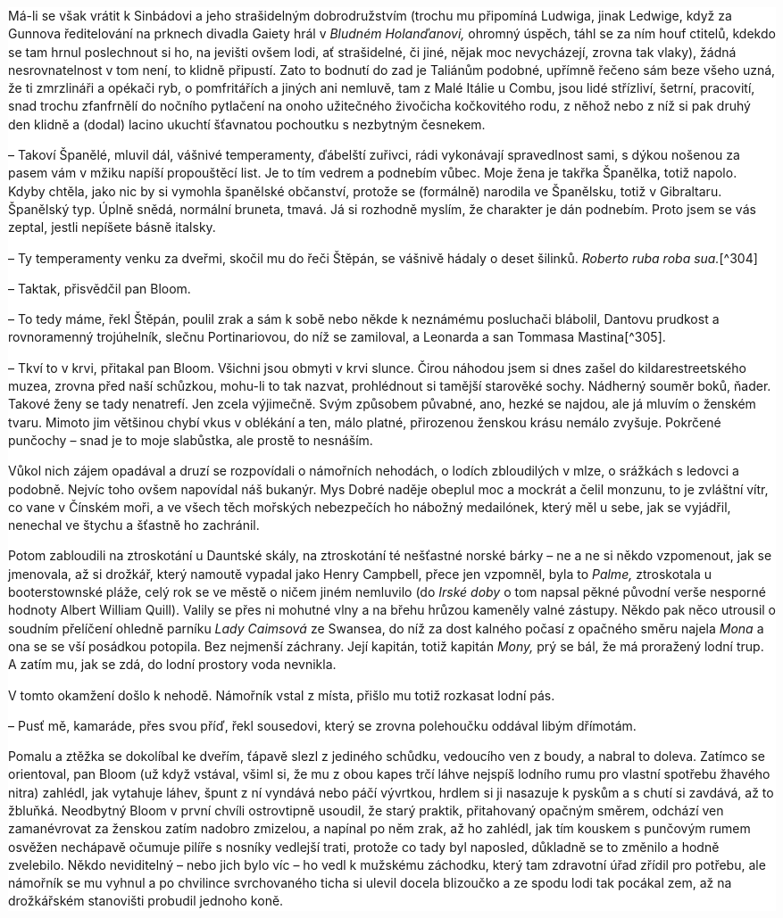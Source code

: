 Má-li se však vrátit k Sinbádovi a jeho strašidelným dobrodružstvím (trochu mu připomíná Ludwiga, jinak Ledwige, když za Gunnova ředitelování na prknech divadla Gaiety hrál v _Bludném Holanďanovi,_ ohromný úspěch, táhl se za ním houf ctitelů, kdekdo se tam hrnul poslechnout si ho, na jevišti ovšem lodi, ať strašidelné, či jiné, nějak moc nevycházejí, zrovna tak vlaky), žádná nesrovnatelnost v tom není, to klidně připustí. Zato to bodnutí do zad je Taliánům podobné, upřímně řečeno sám beze všeho uzná, že ti zmrzlináři a opékači ryb, o pomfritářích a jiných ani nemluvě, tam z Malé Itálie u Combu, jsou lidé střízliví, šetrní, pracovití, snad trochu zfanfrnělí do nočního pytlačení na onoho užitečného živočicha kočkovitého rodu, z něhož nebo z níž si pak druhý den klidně a (dodal) lacino ukuchtí šťavnatou pochoutku s nezbytným česnekem.

– Takoví Španělé, mluvil dál, vášnivé temperamenty, ďábelští zuřivci, rádi vykonávají spravedlnost sami, s dýkou nošenou za pasem vám v mžiku napíší propouštěcí list. Je to tím vedrem a podnebím vůbec. Moje žena je takřka Španělka, totiž napolo. Kdyby chtěla, jako nic by si vymohla španělské občanství, protože se (formálně) narodila ve Španělsku, totiž v Gibraltaru. Španělský typ. Úplně snědá, normální bruneta, tmavá. Já si rozhodně myslím, že charakter je dán podnebím. Proto jsem se vás zeptal, jestli nepíšete básně italsky.

– Ty temperamenty venku za dveřmi, skočil mu do řeči Štěpán, se vášnivě hádaly o deset šilinků. _Roberto ruba roba sua._[^304]

– Taktak, přisvědčil pan Bloom.

– To tedy máme, řekl Štěpán, poulil zrak a sám k sobě nebo někde k neznámému posluchači blábolil, Dantovu prudkost a rovnoramenný trojúhelník, slečnu Portinariovou, do níž se zamiloval, a Leonarda a san Tommasa Mastina[^305].

– Tkví to v krvi, přitakal pan Bloom. Všichni jsou obmyti v krvi slunce. Čirou náhodou jsem si dnes zašel do kildarestreetského muzea, zrovna před naší schůzkou, mohu-li to tak nazvat, prohlédnout si tamější starověké sochy. Nádherný souměr boků, ňader. Takové ženy se tady nenatrefí. Jen zcela výjimečně. Svým způsobem půvabné, ano, hezké se najdou, ale já mluvím o ženském tvaru. Mimoto jim většinou chybí vkus v oblékání a ten, málo platné, přirozenou ženskou krásu nemálo zvyšuje. Pokrčené punčochy – snad je to moje slabůstka, ale prostě to nesnáším.

Vůkol nich zájem opadával a druzí se rozpovídali o námořních nehodách, o lodích zbloudilých v mlze, o srážkách s ledovci a podobně. Nejvíc toho ovšem napovídal náš bukanýr. Mys Dobré naděje obeplul moc a mockrát a čelil monzunu, to je zvláštní vítr, co vane v Čínském moři, a ve všech těch mořských nebezpečích ho nábožný medailónek, který měl u sebe, jak se vyjádřil, nenechal ve štychu a šťastně ho zachránil.

Potom zabloudili na ztroskotání u Dauntské skály, na ztroskotání té nešťastné norské bárky – ne a ne si někdo vzpomenout, jak se jmenovala, až si drožkář, který namoutě vypadal jako Henry Campbell, přece jen vzpomněl, byla to _Palme,_ ztroskotala u booterstownské pláže, celý rok se ve městě o ničem jiném nemluvilo (do _Irské doby_ o tom napsal pěkné původní verše nesporné hodnoty Albert William Quill). Valily se přes ni mohutné vlny a na břehu hrůzou kameněly valné zástupy. Někdo pak něco utrousil o soudním přelíčení ohledně parníku _Lady Caimsová_ ze Swansea, do níž za dost kalného počasí z opačného směru najela _Mona_ a ona se se vší posádkou potopila. Bez nejmenší záchrany. Její kapitán, totiž kapitán _Mony,_ prý se bál, že má proražený lodní trup. A zatím mu, jak se zdá, do lodní prostory voda nevnikla.

V tomto okamžení došlo k nehodě. Námořník vstal z místa, přišlo mu totiž rozkasat lodní pás.

– Pusť mě, kamaráde, přes svou příď, řekl sousedovi, který se zrovna polehoučku oddával libým dřímotám.

Pomalu a ztěžka se dokolíbal ke dveřím, ťápavě slezl z jediného schůdku, vedoucího ven z boudy, a nabral to doleva. Zatímco se orientoval, pan Bloom (už když vstával, všiml si, že mu z obou kapes trčí láhve nejspíš lodního rumu pro vlastní spotřebu žhavého nitra) zahlédl, jak vytahuje láhev, špunt z ní vyndává nebo páčí vývrtkou, hrdlem si ji nasazuje k pyskům a s chutí si zavdává, až to žbluňká. Neodbytný Bloom v první chvíli ostrovtipně usoudil, že starý praktik, přitahovaný opačným směrem, odchází ven zamanévrovat za ženskou zatím nadobro zmizelou, a napínal po něm zrak, až ho zahlédl, jak tím kouskem s punčovým rumem osvěžen nechápavě očumuje pilíře s nosníky vedlejší trati, protože co tady byl naposled, důkladně se to změnilo a hodně zvelebilo. Někdo neviditelný – nebo jich bylo víc – ho vedl k mužskému záchodku, který tam zdravotní úřad zřídil pro potřebu, ale námořník se mu vyhnul a po chvilince svrchovaného ticha si ulevil docela blizoučko a ze spodu lodi tak pocákal zem, až na drožkářském stanovišti probudil jednoho koně.
